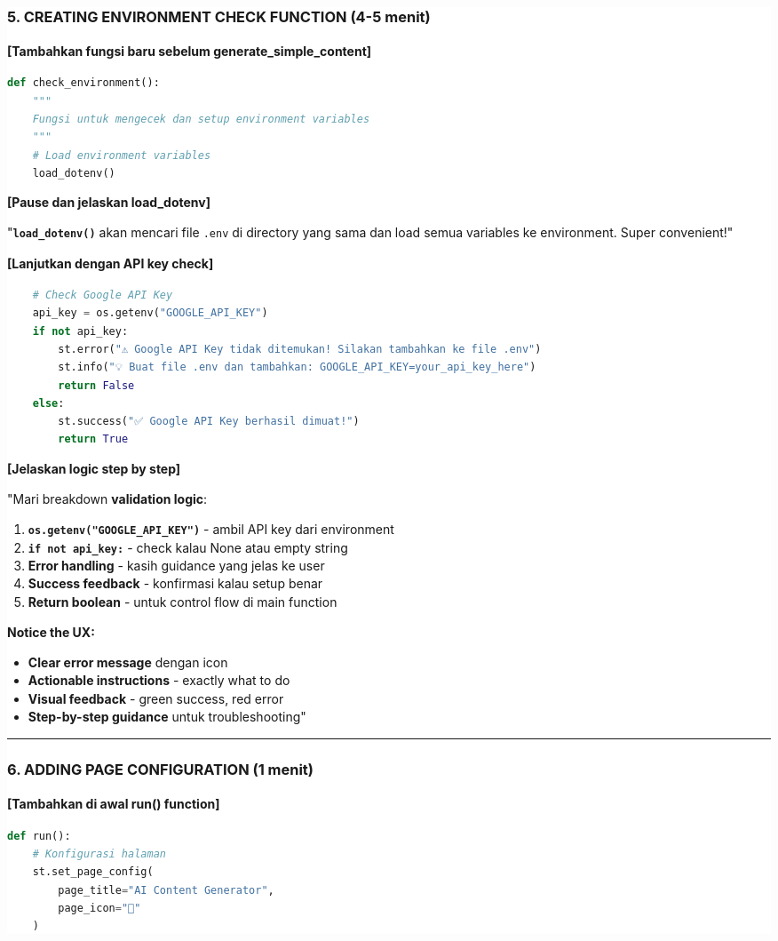 
### **5. CREATING ENVIRONMENT CHECK FUNCTION (4-5 menit)**

**[Tambahkan fungsi baru sebelum generate_simple_content]**

```python
def check_environment():
    """
    Fungsi untuk mengecek dan setup environment variables
    """
    # Load environment variables
    load_dotenv()
```

**[Pause dan jelaskan load_dotenv]**

"**`load_dotenv()`** akan mencari file `.env` di directory yang sama dan load semua variables ke environment. Super convenient!"

**[Lanjutkan dengan API key check]**
```python
    # Check Google API Key
    api_key = os.getenv("GOOGLE_API_KEY")
    if not api_key:
        st.error("⚠️ Google API Key tidak ditemukan! Silakan tambahkan ke file .env")
        st.info("💡 Buat file .env dan tambahkan: GOOGLE_API_KEY=your_api_key_here")
        return False
    else:
        st.success("✅ Google API Key berhasil dimuat!")
        return True
```

**[Jelaskan logic step by step]**

"Mari breakdown **validation logic**:

1. **`os.getenv("GOOGLE_API_KEY")`** - ambil API key dari environment
2. **`if not api_key:`** - check kalau None atau empty string
3. **Error handling** - kasih guidance yang jelas ke user
4. **Success feedback** - konfirmasi kalau setup benar
5. **Return boolean** - untuk control flow di main function

**Notice the UX:**
- **Clear error message** dengan icon
- **Actionable instructions** - exactly what to do
- **Visual feedback** - green success, red error
- **Step-by-step guidance** untuk troubleshooting"

---

### **6. ADDING PAGE CONFIGURATION (1 menit)**

**[Tambahkan di awal run() function]**

```python
def run():
    # Konfigurasi halaman
    st.set_page_config(
        page_title="AI Content Generator",
        page_icon="🚀"
    )
```
